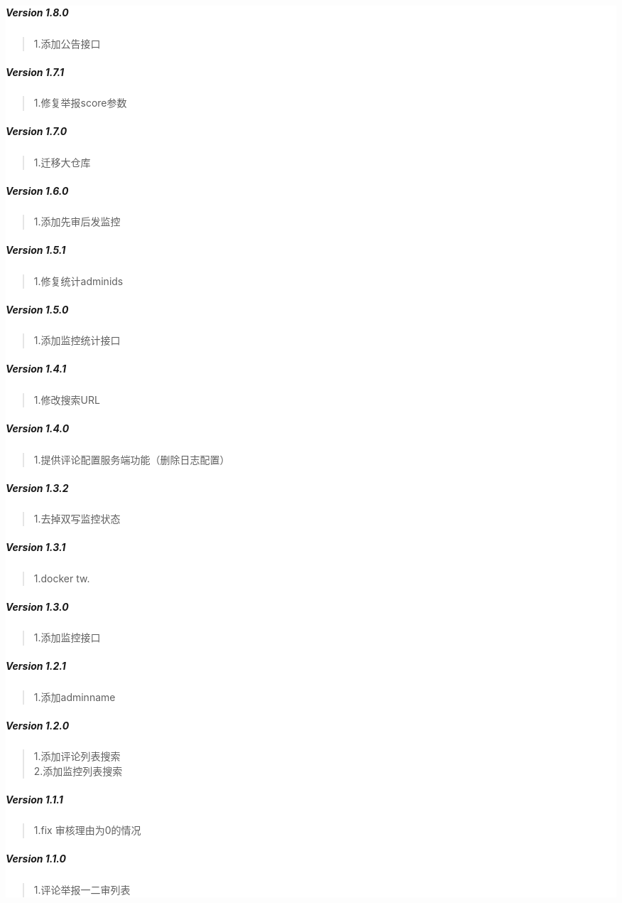 ##### Version 1.8.0
> 1.添加公告接口   

##### Version 1.7.1
> 1.修复举报score参数  

##### Version 1.7.0
> 1.迁移大仓库   

##### Version 1.6.0
> 1.添加先审后发监控   

##### Version 1.5.1
> 1.修复统计adminids

##### Version 1.5.0
> 1.添加监控统计接口

##### Version 1.4.1
> 1.修改搜索URL  

##### Version 1.4.0
> 1.提供评论配置服务端功能（删除日志配置）

##### Version 1.3.2
> 1.去掉双写监控状态  

##### Version 1.3.1
> 1.docker tw.

##### Version 1.3.0
> 1.添加监控接口  

##### Version 1.2.1
> 1.添加adminname  

##### Version 1.2.0
> 1.添加评论列表搜索  
> 2.添加监控列表搜索

##### Version 1.1.1
> 1.fix 审核理由为0的情况

##### Version 1.1.0
> 1.评论举报一二审列表
